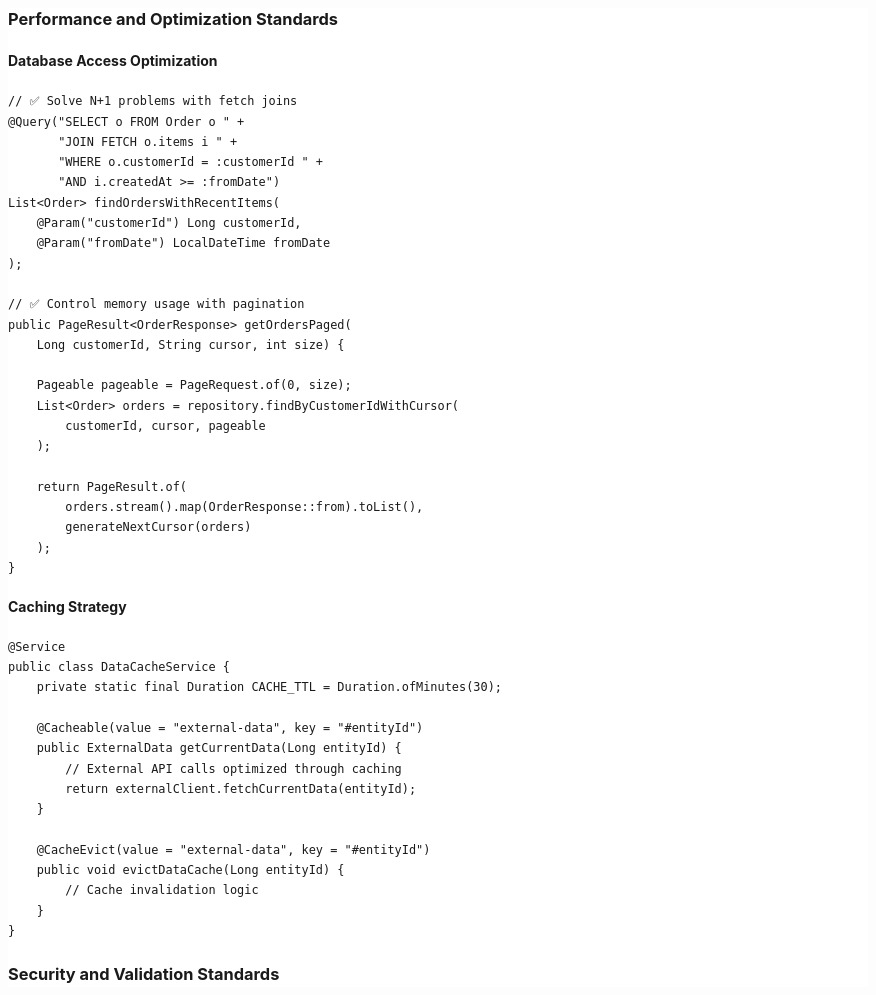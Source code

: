 ### Performance and Optimization Standards

#### Database Access Optimization
```
// ✅ Solve N+1 problems with fetch joins
@Query("SELECT o FROM Order o " +
       "JOIN FETCH o.items i " +
       "WHERE o.customerId = :customerId " +
       "AND i.createdAt >= :fromDate")
List<Order> findOrdersWithRecentItems(
    @Param("customerId") Long customerId, 
    @Param("fromDate") LocalDateTime fromDate
);

// ✅ Control memory usage with pagination
public PageResult<OrderResponse> getOrdersPaged(
    Long customerId, String cursor, int size) {
    
    Pageable pageable = PageRequest.of(0, size);
    List<Order> orders = repository.findByCustomerIdWithCursor(
        customerId, cursor, pageable
    );
    
    return PageResult.of(
        orders.stream().map(OrderResponse::from).toList(),
        generateNextCursor(orders)
    );
}
```

#### Caching Strategy
```
@Service
public class DataCacheService {
    private static final Duration CACHE_TTL = Duration.ofMinutes(30);
    
    @Cacheable(value = "external-data", key = "#entityId")
    public ExternalData getCurrentData(Long entityId) {
        // External API calls optimized through caching
        return externalClient.fetchCurrentData(entityId);
    }
    
    @CacheEvict(value = "external-data", key = "#entityId")
    public void evictDataCache(Long entityId) {
        // Cache invalidation logic
    }
}
```

### Security and Validation Standards
